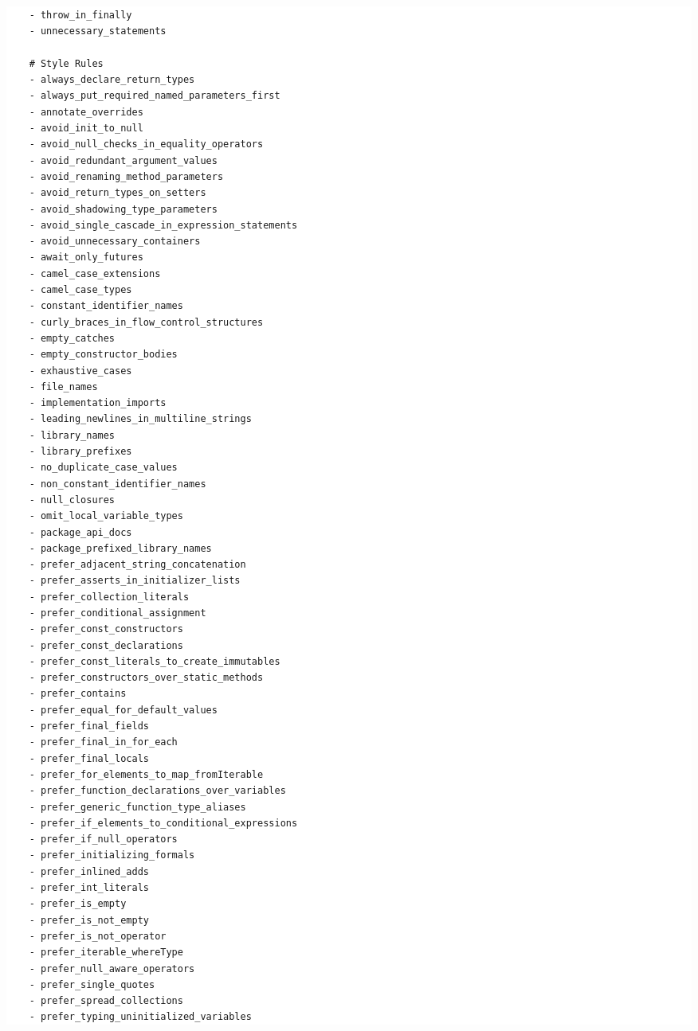 ```
    - throw_in_finally
    - unnecessary_statements
    
    # Style Rules
    - always_declare_return_types
    - always_put_required_named_parameters_first
    - annotate_overrides
    - avoid_init_to_null
    - avoid_null_checks_in_equality_operators
    - avoid_redundant_argument_values
    - avoid_renaming_method_parameters
    - avoid_return_types_on_setters
    - avoid_shadowing_type_parameters
    - avoid_single_cascade_in_expression_statements
    - avoid_unnecessary_containers
    - await_only_futures
    - camel_case_extensions
    - camel_case_types
    - constant_identifier_names
    - curly_braces_in_flow_control_structures
    - empty_catches
    - empty_constructor_bodies
    - exhaustive_cases
    - file_names
    - implementation_imports
    - leading_newlines_in_multiline_strings
    - library_names
    - library_prefixes
    - no_duplicate_case_values
    - non_constant_identifier_names
    - null_closures
    - omit_local_variable_types
    - package_api_docs
    - package_prefixed_library_names
    - prefer_adjacent_string_concatenation
    - prefer_asserts_in_initializer_lists
    - prefer_collection_literals
    - prefer_conditional_assignment
    - prefer_const_constructors
    - prefer_const_declarations
    - prefer_const_literals_to_create_immutables
    - prefer_constructors_over_static_methods
    - prefer_contains
    - prefer_equal_for_default_values
    - prefer_final_fields
    - prefer_final_in_for_each
    - prefer_final_locals
    - prefer_for_elements_to_map_fromIterable
    - prefer_function_declarations_over_variables
    - prefer_generic_function_type_aliases
    - prefer_if_elements_to_conditional_expressions
    - prefer_if_null_operators
    - prefer_initializing_formals
    - prefer_inlined_adds
    - prefer_int_literals
    - prefer_is_empty
    - prefer_is_not_empty
    - prefer_is_not_operator
    - prefer_iterable_whereType
    - prefer_null_aware_operators
    - prefer_single_quotes
    - prefer_spread_collections
    - prefer_typing_uninitialized_variables
```